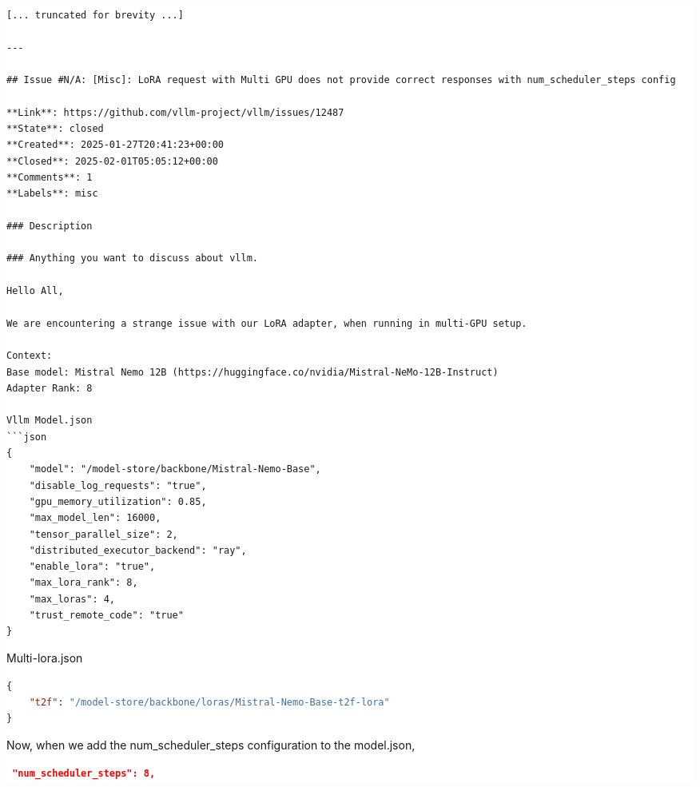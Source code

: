 ```
[... truncated for brevity ...]

---

## Issue #N/A: [Misc]: LoRA request with Multi GPU does not provide correct responses with num_scheduler_steps config

**Link**: https://github.com/vllm-project/vllm/issues/12487
**State**: closed
**Created**: 2025-01-27T20:41:23+00:00
**Closed**: 2025-02-01T05:05:12+00:00
**Comments**: 1
**Labels**: misc

### Description

### Anything you want to discuss about vllm.

Hello All,

We are encountering a strange issue with our LoRA adapter, when running in multi-GPU setup.

Context:
Base model: Mistral Nemo 12B (https://huggingface.co/nvidia/Mistral-NeMo-12B-Instruct)
Adapter Rank: 8

Vllm Model.json
```json
{
    "model": "/model-store/backbone/Mistral-Nemo-Base",
    "disable_log_requests": "true",
    "gpu_memory_utilization": 0.85,
    "max_model_len": 16000,
    "tensor_parallel_size": 2,
    "distributed_executor_backend": "ray",
    "enable_lora": "true",
    "max_lora_rank": 8,
    "max_loras": 4,
    "trust_remote_code": "true"
}
```

Multi-lora.json
```json
{
    "t2f": "/model-store/backbone/loras/Mistral-Nemo-Base-t2f-lora"
}
```

Now, when we add the num_scheduler_steps configuration to the model.json, 

```json
 "num_scheduler_steps": 8,
```
